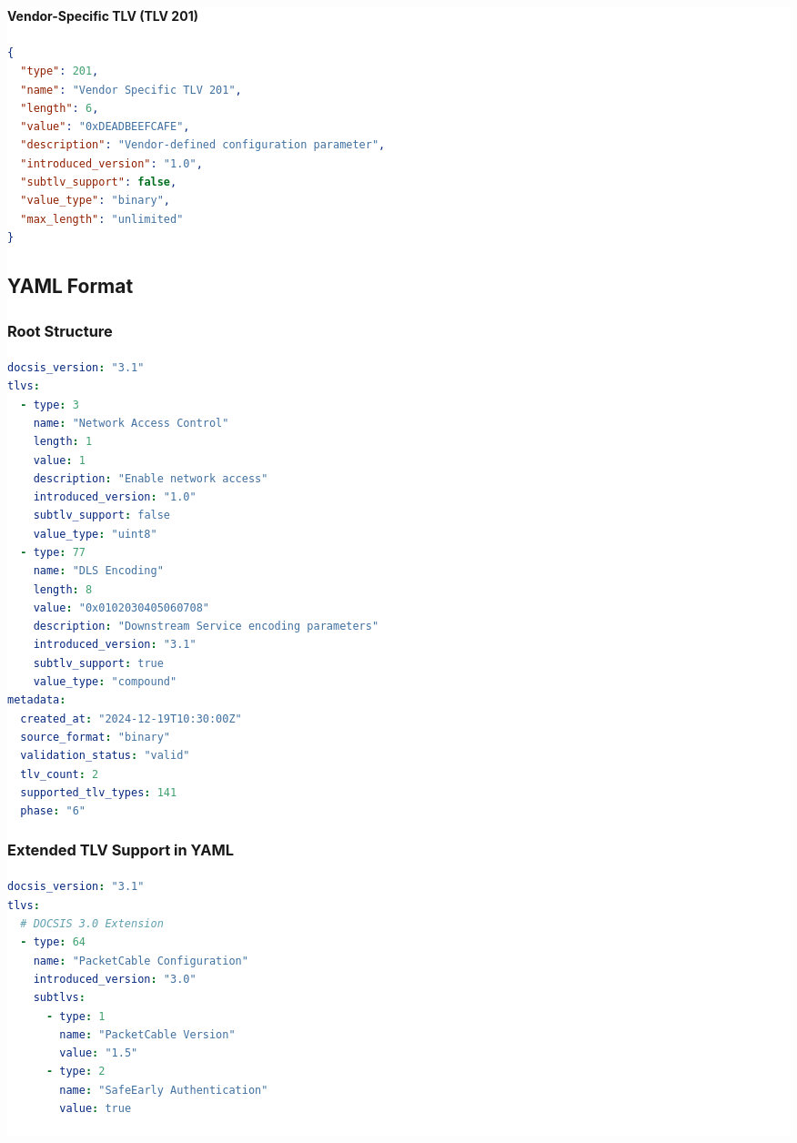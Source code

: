 #### Vendor-Specific TLV (TLV 201)
```json
{
  "type": 201,
  "name": "Vendor Specific TLV 201",
  "length": 6,
  "value": "0xDEADBEEFCAFE",
  "description": "Vendor-defined configuration parameter",
  "introduced_version": "1.0",
  "subtlv_support": false,
  "value_type": "binary",
  "max_length": "unlimited"
}
```

## YAML Format

### Root Structure

```yaml
docsis_version: "3.1"
tlvs:
  - type: 3
    name: "Network Access Control"
    length: 1
    value: 1
    description: "Enable network access"
    introduced_version: "1.0"
    subtlv_support: false
    value_type: "uint8"
  - type: 77
    name: "DLS Encoding"
    length: 8
    value: "0x0102030405060708"
    description: "Downstream Service encoding parameters"
    introduced_version: "3.1"
    subtlv_support: true
    value_type: "compound"
metadata:
  created_at: "2024-12-19T10:30:00Z"
  source_format: "binary"
  validation_status: "valid"
  tlv_count: 2
  supported_tlv_types: 141
  phase: "6"
```

### Extended TLV Support in YAML

```yaml
docsis_version: "3.1"
tlvs:
  # DOCSIS 3.0 Extension
  - type: 64
    name: "PacketCable Configuration"
    introduced_version: "3.0"
    subtlvs:
      - type: 1
        name: "PacketCable Version"
        value: "1.5"
      - type: 2
        name: "SafeEarly Authentication"
        value: true
        
```